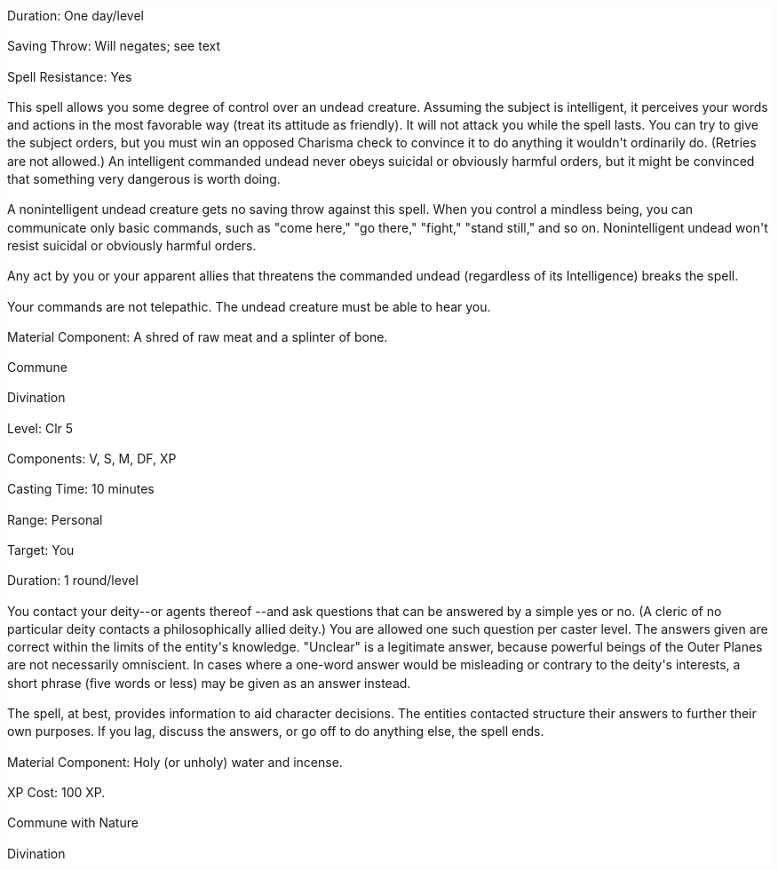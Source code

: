 Duration: One day/level

Saving Throw: Will negates; see text

Spell Resistance: Yes

This spell allows you some degree of control over an undead creature. Assuming the subject is intelligent, it perceives your words and actions in the most favorable way (treat its attitude as friendly). It will not attack you while the spell lasts. You can try to give the subject orders, but you must win an opposed Charisma check to convince it to do anything it wouldn't ordinarily do. (Retries are not allowed.) An intelligent commanded undead never obeys suicidal or obviously harmful orders, but it might be convinced that something very dangerous is worth doing.

A nonintelligent undead creature gets no saving throw against this spell. When you control a mindless being, you can communicate only basic commands, such as "come here," "go there," "fight," "stand still," and so on. Nonintelligent undead won't resist suicidal or obviously harmful orders.

Any act by you or your apparent allies that threatens the commanded undead (regardless of its Intelligence) breaks the spell.

Your commands are not telepathic. The undead creature must be able to hear you.

Material Component: A shred of raw meat and a splinter of bone.



Commune

Divination

Level: Clr 5

Components: V, S, M, DF, XP

Casting Time: 10 minutes

Range: Personal

Target: You

Duration: 1 round/level

You contact your deity--or agents thereof --and ask questions that can be answered by a simple yes or no. (A cleric of no particular deity contacts a philosophically allied deity.) You are allowed one such question per caster level. The answers given are correct within the limits of the entity's knowledge. "Unclear" is a legitimate answer, because powerful beings of the Outer Planes are not necessarily omniscient. In cases where a one-word answer would be misleading or contrary to the deity's interests, a short phrase (five words or less) may be given as an answer instead.

The spell, at best, provides information to aid character decisions. The entities contacted structure their answers to further their own purposes. If you lag, discuss the answers, or go off to do anything else, the spell ends.

Material Component: Holy (or unholy) water and incense.

XP Cost: 100 XP.



Commune with Nature

Divination
